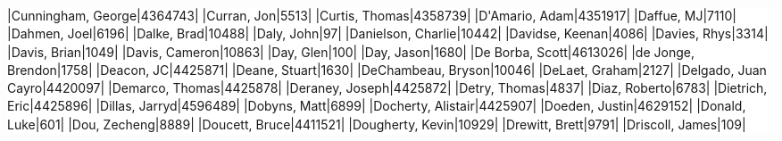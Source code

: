 |Cunningham, George|4364743|
|Curran, Jon|5513|
|Curtis, Thomas|4358739|
|D'Amario, Adam|4351917|
|Daffue, MJ|7110|
|Dahmen, Joel|6196|
|Dalke, Brad|10488|
|Daly, John|97|
|Danielson, Charlie|10442|
|Davidse, Keenan|4086|
|Davies, Rhys|3314|
|Davis, Brian|1049|
|Davis, Cameron|10863|
|Day, Glen|100|
|Day, Jason|1680|
|De Borba, Scott|4613026|
|de Jonge, Brendon|1758|
|Deacon, JC|4425871|
|Deane, Stuart|1630|
|DeChambeau, Bryson|10046|
|DeLaet, Graham|2127|
|Delgado, Juan Cayro|4420097|
|Demarco, Thomas|4425878|
|Deraney, Joseph|4425872|
|Detry, Thomas|4837|
|Diaz, Roberto|6783|
|Dietrich, Eric|4425896|
|Dillas, Jarryd|4596489|
|Dobyns, Matt|6899|
|Docherty, Alistair|4425907|
|Doeden, Justin|4629152|
|Donald, Luke|601|
|Dou, Zecheng|8889|
|Doucett, Bruce|4411521|
|Dougherty, Kevin|10929|
|Drewitt, Brett|9791|
|Driscoll, James|109|